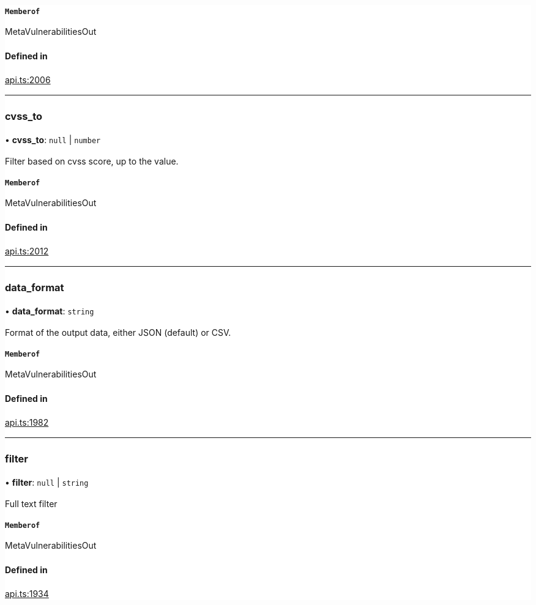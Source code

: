 **`Memberof`**

MetaVulnerabilitiesOut

#### Defined in

[api.ts:2006](https://github.com/RedHatInsights/javascript-clients/blob/main/packages/vulnerabilities/api.ts#L2006)

___

### cvss\_to

• **cvss\_to**: ``null`` \| `number`

Filter based on cvss score, up to the value.

**`Memberof`**

MetaVulnerabilitiesOut

#### Defined in

[api.ts:2012](https://github.com/RedHatInsights/javascript-clients/blob/main/packages/vulnerabilities/api.ts#L2012)

___

### data\_format

• **data\_format**: `string`

Format of the output data, either JSON (default) or CSV.

**`Memberof`**

MetaVulnerabilitiesOut

#### Defined in

[api.ts:1982](https://github.com/RedHatInsights/javascript-clients/blob/main/packages/vulnerabilities/api.ts#L1982)

___

### filter

• **filter**: ``null`` \| `string`

Full text filter

**`Memberof`**

MetaVulnerabilitiesOut

#### Defined in

[api.ts:1934](https://github.com/RedHatInsights/javascript-clients/blob/main/packages/vulnerabilities/api.ts#L1934)
